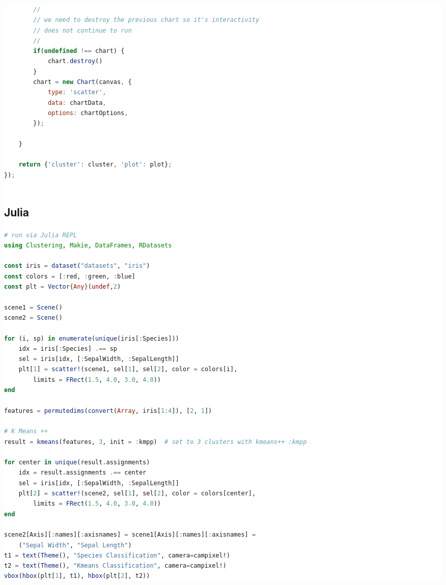 ```javascript
        //
        // we need to destroy the previous chart so it's interactivity
        // does not continue to run
        //
        if(undefined !== chart) {
            chart.destroy()
        }
        chart = new Chart(canvas, {
            type: 'scatter',
            data: chartData,
            options: chartOptions,
        });

    }

    return {'cluster': cluster, 'plot': plot};
});



```




## Julia


```julia
# run via Julia REPL
using Clustering, Makie, DataFrames, RDatasets

const iris = dataset("datasets", "iris")
const colors = [:red, :green, :blue]
const plt = Vector{Any}(undef,2)

scene1 = Scene()
scene2 = Scene()

for (i, sp) in enumerate(unique(iris[:Species]))
    idx = iris[:Species] .== sp
    sel = iris[idx, [:SepalWidth, :SepalLength]]
    plt[1] = scatter!(scene1, sel[1], sel[2], color = colors[i],
        limits = FRect(1.5, 4.0, 3.0, 4.0))
end

features = permutedims(convert(Array, iris[1:4]), [2, 1])

# K Means ++
result = kmeans(features, 3, init = :kmpp)  # set to 3 clusters with kmeans++ :kmpp

for center in unique(result.assignments)
    idx = result.assignments .== center
    sel = iris[idx, [:SepalWidth, :SepalLength]]
    plt[2] = scatter!(scene2, sel[1], sel[2], color = colors[center],
        limits = FRect(1.5, 4.0, 3.0, 4.0))
end

scene2[Axis][:names][:axisnames] = scene1[Axis][:names][:axisnames] =
    ("Sepal Width", "Sepal Length")
t1 = text(Theme(), "Species Classification", camera=campixel!)
t2 = text(Theme(), "Kmeans Classification", camera=campixel!)
vbox(hbox(plt[1], t1), hbox(plt[2], t2))

```